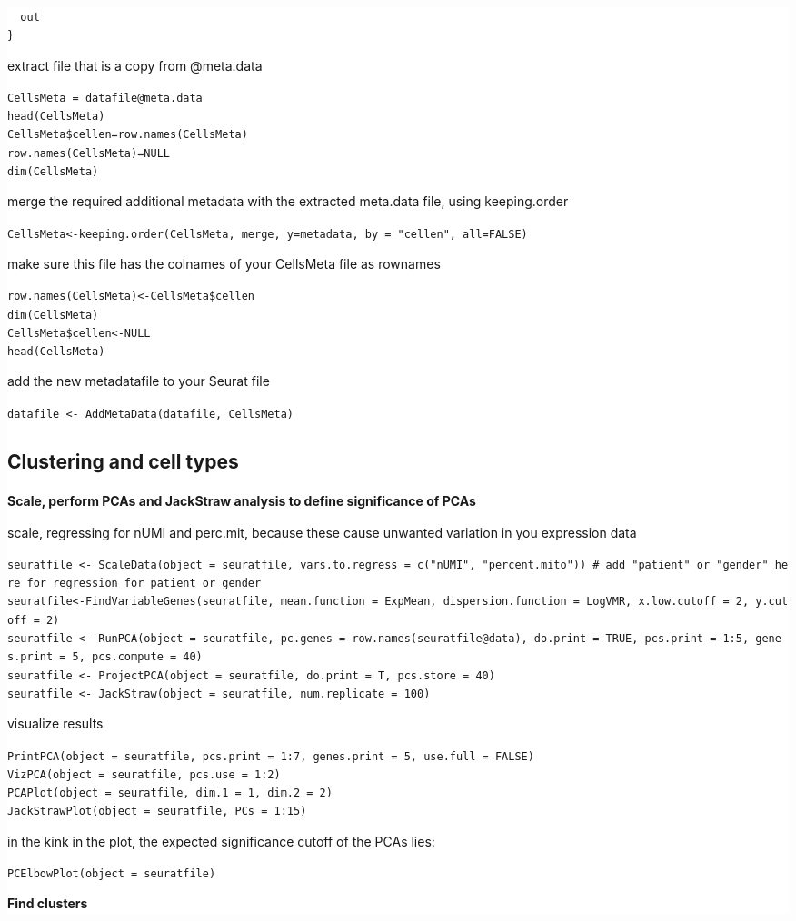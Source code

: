 ```
  out 
} 
```
extract file that is a copy from @meta.data
```
CellsMeta = datafile@meta.data
head(CellsMeta)
CellsMeta$cellen=row.names(CellsMeta)
row.names(CellsMeta)=NULL
dim(CellsMeta)
```
merge the required additional metadata with the extracted meta.data file, using keeping.order
```
CellsMeta<-keeping.order(CellsMeta, merge, y=metadata, by = "cellen", all=FALSE)
```
make sure this file has the colnames of your CellsMeta file as rownames
```
row.names(CellsMeta)<-CellsMeta$cellen
dim(CellsMeta)
CellsMeta$cellen<-NULL
head(CellsMeta)
```
add the new metadatafile to your Seurat file
```
datafile <- AddMetaData(datafile, CellsMeta)
```
**Clustering and cell types**
---
**Scale, perform PCAs and JackStraw analysis to define significance of PCAs**
  
scale, regressing for nUMI and perc.mit, because these cause unwanted variation in you expression data
```
seuratfile <- ScaleData(object = seuratfile, vars.to.regress = c("nUMI", "percent.mito")) # add "patient" or "gender" here for regression for patient or gender
seuratfile<-FindVariableGenes(seuratfile, mean.function = ExpMean, dispersion.function = LogVMR, x.low.cutoff = 2, y.cutoff = 2)
seuratfile <- RunPCA(object = seuratfile, pc.genes = row.names(seuratfile@data), do.print = TRUE, pcs.print = 1:5, genes.print = 5, pcs.compute = 40)
seuratfile <- ProjectPCA(object = seuratfile, do.print = T, pcs.store = 40)
seuratfile <- JackStraw(object = seuratfile, num.replicate = 100)
```
visualize results
```
PrintPCA(object = seuratfile, pcs.print = 1:7, genes.print = 5, use.full = FALSE)
VizPCA(object = seuratfile, pcs.use = 1:2)
PCAPlot(object = seuratfile, dim.1 = 1, dim.2 = 2)
JackStrawPlot(object = seuratfile, PCs = 1:15)
```
in the kink in the plot, the expected significance cutoff of the  PCAs lies:
```
PCElbowPlot(object = seuratfile)
```
**Find clusters**
  